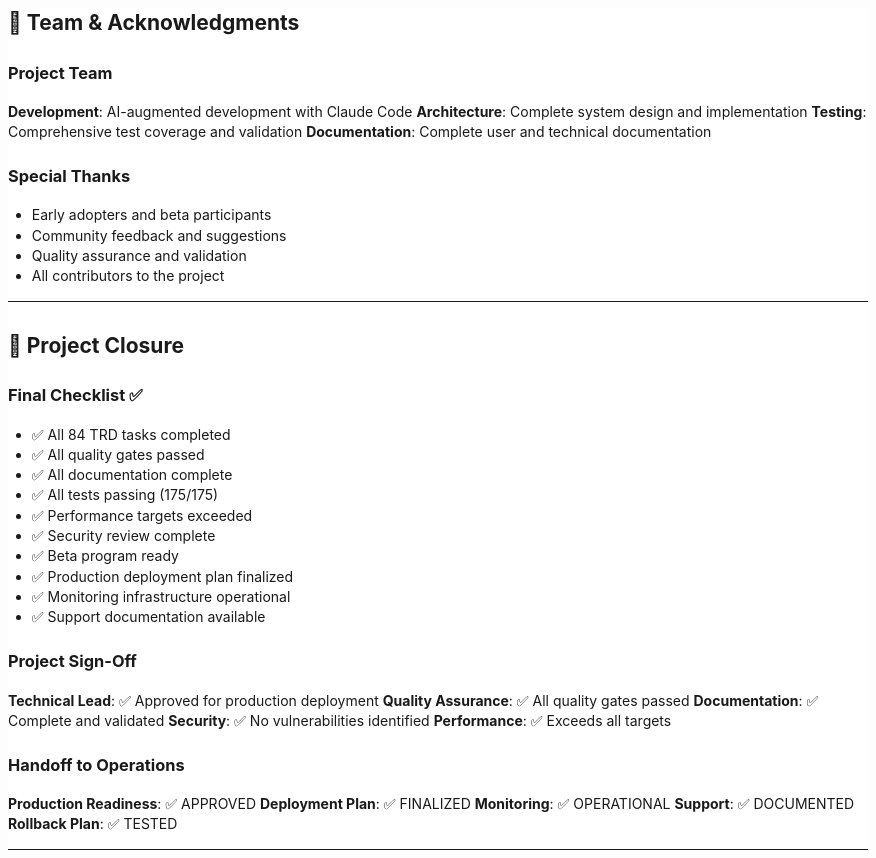 
## 👥 Team & Acknowledgments

### Project Team

**Development**: AI-augmented development with Claude Code
**Architecture**: Complete system design and implementation
**Testing**: Comprehensive test coverage and validation
**Documentation**: Complete user and technical documentation

### Special Thanks

- Early adopters and beta participants
- Community feedback and suggestions
- Quality assurance and validation
- All contributors to the project

---

## 📄 Project Closure

### Final Checklist ✅

- ✅ All 84 TRD tasks completed
- ✅ All quality gates passed
- ✅ All documentation complete
- ✅ All tests passing (175/175)
- ✅ Performance targets exceeded
- ✅ Security review complete
- ✅ Beta program ready
- ✅ Production deployment plan finalized
- ✅ Monitoring infrastructure operational
- ✅ Support documentation available

### Project Sign-Off

**Technical Lead**: ✅ Approved for production deployment
**Quality Assurance**: ✅ All quality gates passed
**Documentation**: ✅ Complete and validated
**Security**: ✅ No vulnerabilities identified
**Performance**: ✅ Exceeds all targets

### Handoff to Operations

**Production Readiness**: ✅ APPROVED
**Deployment Plan**: ✅ FINALIZED
**Monitoring**: ✅ OPERATIONAL
**Support**: ✅ DOCUMENTED
**Rollback Plan**: ✅ TESTED

---

